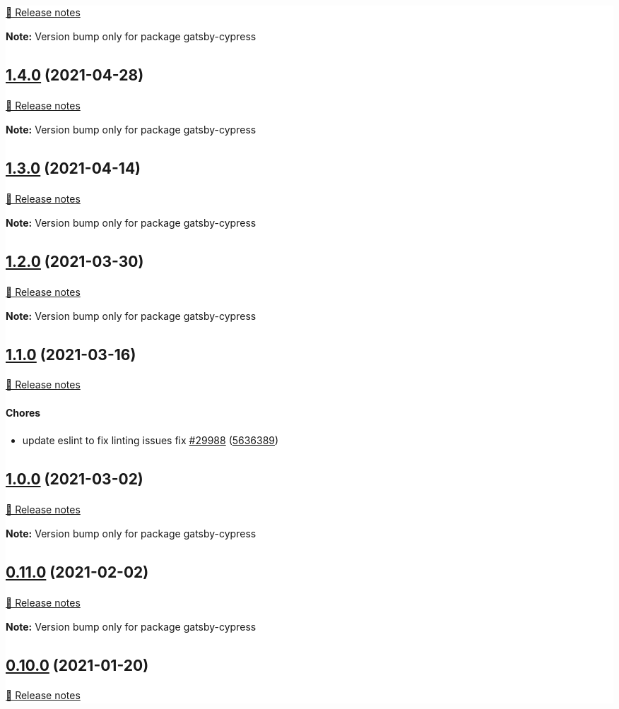 [🧾 Release notes](https://www.gatsbyjs.com/docs/reference/release-notes/v3.5)

**Note:** Version bump only for package gatsby-cypress

## [1.4.0](https://github.com/gatsbyjs/gatsby/commits/gatsby-cypress@1.4.0/packages/gatsby-cypress) (2021-04-28)

[🧾 Release notes](https://www.gatsbyjs.com/docs/reference/release-notes/v3.4)

**Note:** Version bump only for package gatsby-cypress

## [1.3.0](https://github.com/gatsbyjs/gatsby/commits/gatsby-cypress@1.3.0/packages/gatsby-cypress) (2021-04-14)

[🧾 Release notes](https://www.gatsbyjs.com/docs/reference/release-notes/v3.3)

**Note:** Version bump only for package gatsby-cypress

## [1.2.0](https://github.com/gatsbyjs/gatsby/commits/gatsby-cypress@1.2.0/packages/gatsby-cypress) (2021-03-30)

[🧾 Release notes](https://www.gatsbyjs.com/docs/reference/release-notes/v3.2)

**Note:** Version bump only for package gatsby-cypress

## [1.1.0](https://github.com/gatsbyjs/gatsby/commits/gatsby-cypress@1.1.0/packages/gatsby-cypress) (2021-03-16)

[🧾 Release notes](https://www.gatsbyjs.com/docs/reference/release-notes/v3.1)

#### Chores

- update eslint to fix linting issues fix [#29988](https://github.com/gatsbyjs/gatsby/issues/29988) ([5636389](https://github.com/gatsbyjs/gatsby/commit/5636389e8fa626c644e90abc14589e9961d98c68))

## [1.0.0](https://github.com/gatsbyjs/gatsby/commits/gatsby-cypress@1.0.0/packages/gatsby-cypress) (2021-03-02)

[🧾 Release notes](https://www.gatsbyjs.com/docs/reference/release-notes/v3.0)

**Note:** Version bump only for package gatsby-cypress

## [0.11.0](https://github.com/gatsbyjs/gatsby/commits/gatsby-cypress@0.11.0/packages/gatsby-cypress) (2021-02-02)

[🧾 Release notes](https://www.gatsbyjs.com/docs/reference/release-notes/v2.32)

**Note:** Version bump only for package gatsby-cypress

## [0.10.0](https://github.com/gatsbyjs/gatsby/commits/gatsby-cypress@0.10.0/packages/gatsby-cypress) (2021-01-20)

[🧾 Release notes](https://www.gatsbyjs.com/docs/reference/release-notes/v2.31)
